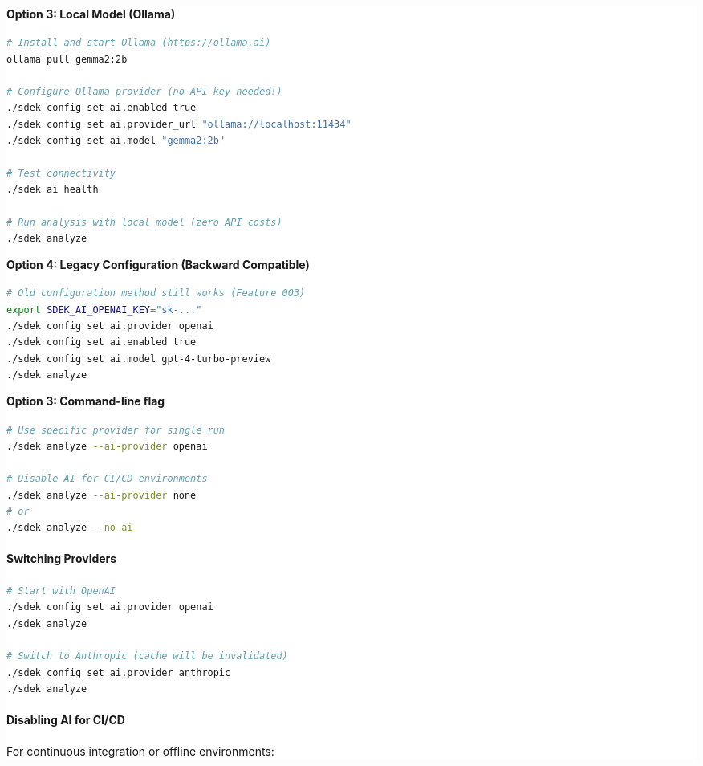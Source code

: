 **Option 3: Local Model (Ollama)**

```bash
# Install and start Ollama (https://ollama.ai)
ollama pull gemma2:2b

# Configure Ollama provider (no API key needed!)
./sdek config set ai.enabled true
./sdek config set ai.provider_url "ollama://localhost:11434"
./sdek config set ai.model "gemma2:2b"

# Test connectivity
./sdek ai health

# Run analysis with local model (zero API costs)
./sdek analyze
```

**Option 4: Legacy Configuration (Backward Compatible)**

```bash
# Old configuration method still works (Feature 003)
export SDEK_AI_OPENAI_KEY="sk-..."
./sdek config set ai.provider openai
./sdek config set ai.enabled true
./sdek config set ai.model gpt-4-turbo-preview
./sdek analyze
```

**Option 3: Command-line flag**

```bash
# Use specific provider for single run
./sdek analyze --ai-provider openai

# Disable AI for CI/CD environments
./sdek analyze --ai-provider none
# or
./sdek analyze --no-ai
```

#### Switching Providers

```bash
# Start with OpenAI
./sdek config set ai.provider openai
./sdek analyze

# Switch to Anthropic (cache will be invalidated)
./sdek config set ai.provider anthropic
./sdek analyze
```

#### Disabling AI for CI/CD

For continuous integration or offline environments:
